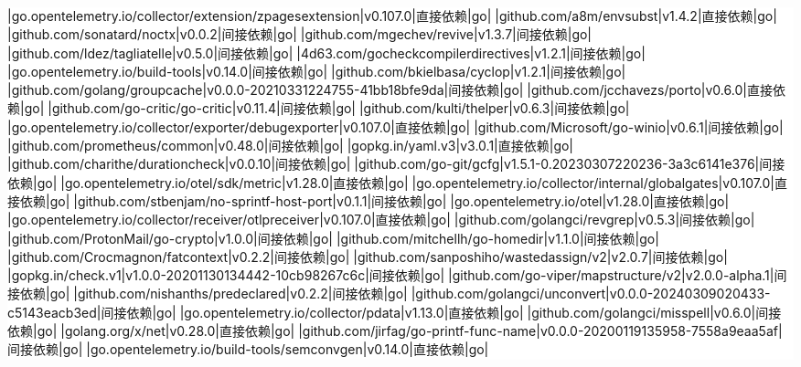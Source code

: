 |go.opentelemetry.io/collector/extension/zpagesextension|v0.107.0|直接依赖|go|
|github.com/a8m/envsubst|v1.4.2|直接依赖|go|
|github.com/sonatard/noctx|v0.0.2|间接依赖|go|
|github.com/mgechev/revive|v1.3.7|间接依赖|go|
|github.com/ldez/tagliatelle|v0.5.0|间接依赖|go|
|4d63.com/gocheckcompilerdirectives|v1.2.1|间接依赖|go|
|go.opentelemetry.io/build-tools|v0.14.0|间接依赖|go|
|github.com/bkielbasa/cyclop|v1.2.1|间接依赖|go|
|github.com/golang/groupcache|v0.0.0-20210331224755-41bb18bfe9da|间接依赖|go|
|github.com/jcchavezs/porto|v0.6.0|直接依赖|go|
|github.com/go-critic/go-critic|v0.11.4|间接依赖|go|
|github.com/kulti/thelper|v0.6.3|间接依赖|go|
|go.opentelemetry.io/collector/exporter/debugexporter|v0.107.0|直接依赖|go|
|github.com/Microsoft/go-winio|v0.6.1|间接依赖|go|
|github.com/prometheus/common|v0.48.0|间接依赖|go|
|gopkg.in/yaml.v3|v3.0.1|直接依赖|go|
|github.com/charithe/durationcheck|v0.0.10|间接依赖|go|
|github.com/go-git/gcfg|v1.5.1-0.20230307220236-3a3c6141e376|间接依赖|go|
|go.opentelemetry.io/otel/sdk/metric|v1.28.0|直接依赖|go|
|go.opentelemetry.io/collector/internal/globalgates|v0.107.0|直接依赖|go|
|github.com/stbenjam/no-sprintf-host-port|v0.1.1|间接依赖|go|
|go.opentelemetry.io/otel|v1.28.0|直接依赖|go|
|go.opentelemetry.io/collector/receiver/otlpreceiver|v0.107.0|直接依赖|go|
|github.com/golangci/revgrep|v0.5.3|间接依赖|go|
|github.com/ProtonMail/go-crypto|v1.0.0|间接依赖|go|
|github.com/mitchellh/go-homedir|v1.1.0|间接依赖|go|
|github.com/Crocmagnon/fatcontext|v0.2.2|间接依赖|go|
|github.com/sanposhiho/wastedassign/v2|v2.0.7|间接依赖|go|
|gopkg.in/check.v1|v1.0.0-20201130134442-10cb98267c6c|间接依赖|go|
|github.com/go-viper/mapstructure/v2|v2.0.0-alpha.1|间接依赖|go|
|github.com/nishanths/predeclared|v0.2.2|间接依赖|go|
|github.com/golangci/unconvert|v0.0.0-20240309020433-c5143eacb3ed|间接依赖|go|
|go.opentelemetry.io/collector/pdata|v1.13.0|直接依赖|go|
|github.com/golangci/misspell|v0.6.0|间接依赖|go|
|golang.org/x/net|v0.28.0|直接依赖|go|
|github.com/jirfag/go-printf-func-name|v0.0.0-20200119135958-7558a9eaa5af|间接依赖|go|
|go.opentelemetry.io/build-tools/semconvgen|v0.14.0|直接依赖|go|